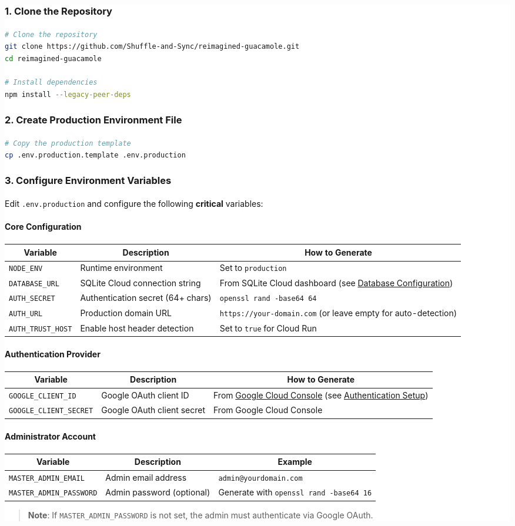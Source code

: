 ### 1. Clone the Repository

```bash
# Clone the repository
git clone https://github.com/Shuffle-and-Sync/reimagined-guacamole.git
cd reimagined-guacamole

# Install dependencies
npm install --legacy-peer-deps
```

### 2. Create Production Environment File

```bash
# Copy the production template
cp .env.production.template .env.production
```

### 3. Configure Environment Variables

Edit `.env.production` and configure the following **critical** variables:

#### Core Configuration

| Variable          | Description                       | How to Generate                                                                     |
| ----------------- | --------------------------------- | ----------------------------------------------------------------------------------- |
| `NODE_ENV`        | Runtime environment               | Set to `production`                                                                 |
| `DATABASE_URL`    | SQLite Cloud connection string    | From SQLite Cloud dashboard (see [Database Configuration](#database-configuration)) |
| `AUTH_SECRET`     | Authentication secret (64+ chars) | `openssl rand -base64 64`                                                           |
| `AUTH_URL`        | Production domain URL             | `https://your-domain.com` (or leave empty for auto-detection)                       |
| `AUTH_TRUST_HOST` | Enable host header detection      | Set to `true` for Cloud Run                                                         |

#### Authentication Provider

| Variable               | Description                | How to Generate                                                                                                   |
| ---------------------- | -------------------------- | ----------------------------------------------------------------------------------------------------------------- |
| `GOOGLE_CLIENT_ID`     | Google OAuth client ID     | From [Google Cloud Console](https://console.cloud.google.com) (see [Authentication Setup](#authentication-setup)) |
| `GOOGLE_CLIENT_SECRET` | Google OAuth client secret | From Google Cloud Console                                                                                         |

#### Administrator Account

| Variable                | Description               | Example                                 |
| ----------------------- | ------------------------- | --------------------------------------- |
| `MASTER_ADMIN_EMAIL`    | Admin email address       | `admin@yourdomain.com`                  |
| `MASTER_ADMIN_PASSWORD` | Admin password (optional) | Generate with `openssl rand -base64 16` |

> **Note**: If `MASTER_ADMIN_PASSWORD` is not set, the admin must authenticate via Google OAuth.
